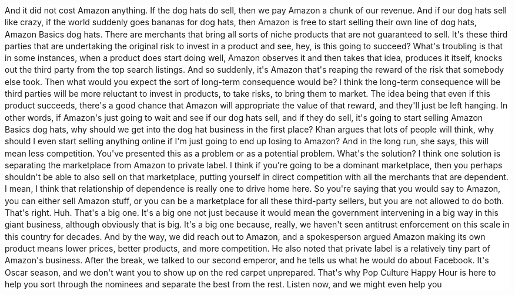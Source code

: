 And it did not cost Amazon anything.
If the dog hats do sell, then we pay Amazon a chunk of our revenue.
And if our dog hats sell like crazy, if the world suddenly
goes bananas for dog hats, then Amazon is
free to start selling their own line of dog hats, Amazon Basics dog hats.
There are merchants that bring all sorts of niche products
that are not guaranteed to sell.
It's these third parties that are undertaking the original risk
to invest in a product and see, hey, is this going to succeed?
What's troubling is that in some instances,
when a product does start doing well, Amazon observes it
and then takes that idea, produces it itself,
knocks out the third party from the top search listings.
And so suddenly, it's Amazon that's
reaping the reward of the risk that somebody else took.
Then what would you expect the sort of long-term consequence would be?
I think the long-term consequence will be third parties will
be more reluctant to invest in products,
to take risks, to bring them to market.
The idea being that even if this product succeeds,
there's a good chance that Amazon will appropriate
the value of that reward, and they'll just be left hanging.
In other words, if Amazon's just going to wait and see
if our dog hats sell, and if they do sell,
it's going to start selling Amazon Basics dog hats,
why should we get into the dog hat business in the first place?
Khan argues that lots of people will think,
why should I even start selling anything online
if I'm just going to end up losing to Amazon?
And in the long run, she says, this will mean less competition.
You've presented this as a problem or as a potential problem.
What's the solution?
I think one solution is separating the marketplace
from Amazon to private label.
I think if you're going to be a dominant marketplace,
then you perhaps shouldn't be able to also sell
on that marketplace, putting yourself
in direct competition with all the merchants that are dependent.
I mean, I think that relationship of dependence
is really one to drive home here.
So you're saying that you would say to Amazon,
you can either sell Amazon stuff,
or you can be a marketplace for all these third-party sellers,
but you are not allowed to do both.
That's right.
Huh.
That's a big one.
It's a big one not just because it would mean
the government intervening in a big way
in this giant business, although obviously that is big.
It's a big one because, really, we haven't seen
antitrust enforcement on this scale in this country for decades.
And by the way, we did reach out to Amazon,
and a spokesperson argued Amazon making its own product
means lower prices, better products, and more competition.
He also noted that private label is a relatively tiny part
of Amazon's business.
After the break, we talked to our second emperor,
and he tells us what he would do about Facebook.
It's Oscar season, and we don't want you to show up
on the red carpet unprepared.
That's why Pop Culture Happy Hour is here to help you
sort through the nominees and separate the best from the rest.
Listen now, and we might even help you